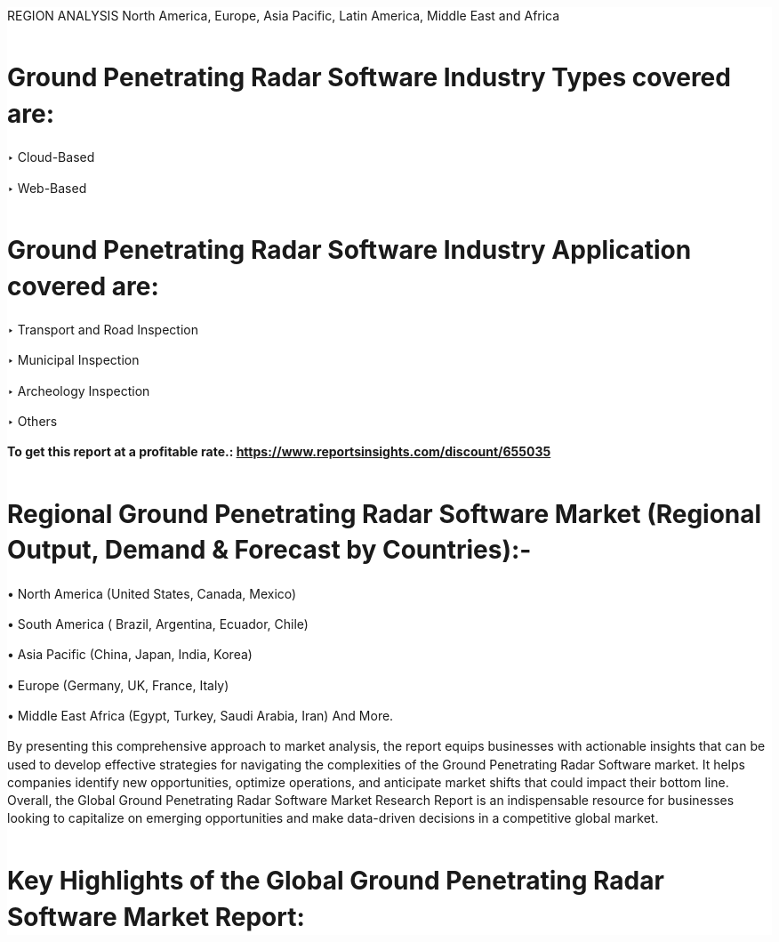 </tr>
<tr>
<td>REGION ANALYSIS</td>
<td>North America, Europe, Asia Pacific, Latin America, Middle East and Africa</td>
</tr>
</table>

# <strong>Ground Penetrating Radar Software Industry Types covered are:</strong>

‣ Cloud-Based

‣ Web-Based

# <strong>Ground Penetrating Radar Software Industry Application covered are:</strong>

‣ Transport and Road Inspection

‣ Municipal Inspection

‣ Archeology Inspection

‣ Others

<strong>To get this report at a profitable rate.: <a href=https://www.reportsinsights.com/discount/655035>https://www.reportsinsights.com/discount/655035</a></strong></font>

# <strong>Regional Ground Penetrating Radar Software Market (Regional Output, Demand &amp; Forecast by Countries):-</strong>

• North America (United States, Canada, Mexico)

• South America ( Brazil, Argentina, Ecuador, Chile)

• Asia Pacific (China, Japan, India, Korea)

• Europe (Germany, UK, France, Italy)

• Middle East Africa (Egypt, Turkey, Saudi Arabia, Iran) And More.

By presenting this comprehensive approach to market analysis, the report equips businesses with actionable insights that can be used to develop effective strategies for navigating the complexities of the Ground Penetrating Radar Software market. It helps companies identify new opportunities, optimize operations, and anticipate market shifts that could impact their bottom line. Overall, the Global Ground Penetrating Radar Software Market Research Report is an indispensable resource for businesses looking to capitalize on emerging opportunities and make data-driven decisions in a competitive global market.

# <strong>Key Highlights of the Global Ground Penetrating Radar Software Market Report:</strong>
